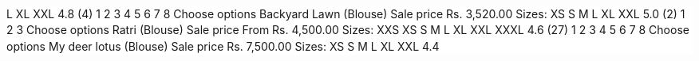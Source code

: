 L
XL
XXL
4.8
(4)
1
2
3
4
5
6
7
8
Choose options
Backyard Lawn (Blouse)
Sale price
Rs. 3,520.00
Sizes:
XS
S
M
L
XL
XXL
5.0
(2)
1
2
3
Choose options
Ratri (Blouse)
Sale price
From Rs. 4,500.00
Sizes:
XXS
XS
S
M
L
XL
XXL
XXXL
4.6
(27)
1
2
3
4
5
6
7
8
Choose options
My deer lotus (Blouse)
Sale price
Rs. 7,500.00
Sizes:
XS
S
M
L
XL
XXL
4.4